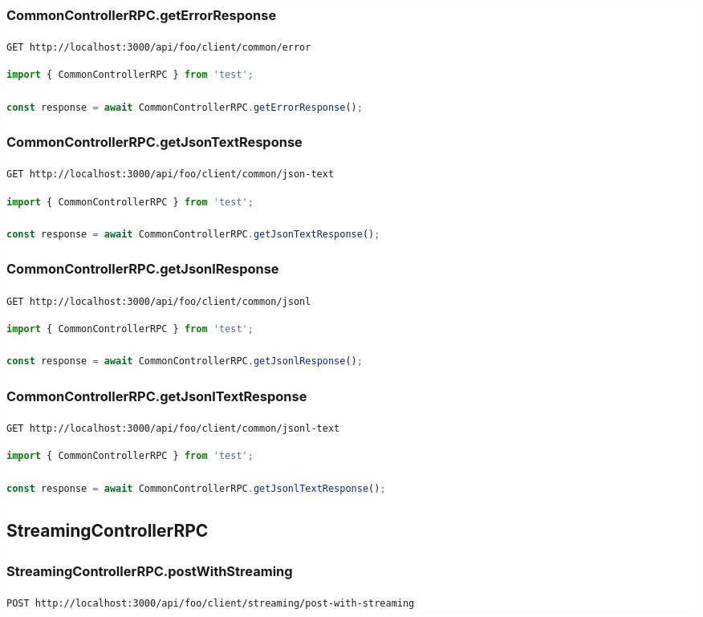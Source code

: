 ### CommonControllerRPC.getErrorResponse




`GET http://localhost:3000/api/foo/client/common/error`

```ts
import { CommonControllerRPC } from 'test';

const response = await CommonControllerRPC.getErrorResponse();
```
        
### CommonControllerRPC.getJsonTextResponse




`GET http://localhost:3000/api/foo/client/common/json-text`

```ts
import { CommonControllerRPC } from 'test';

const response = await CommonControllerRPC.getJsonTextResponse();
```
        
### CommonControllerRPC.getJsonlResponse




`GET http://localhost:3000/api/foo/client/common/jsonl`

```ts
import { CommonControllerRPC } from 'test';

const response = await CommonControllerRPC.getJsonlResponse();
```
        
### CommonControllerRPC.getJsonlTextResponse




`GET http://localhost:3000/api/foo/client/common/jsonl-text`

```ts
import { CommonControllerRPC } from 'test';

const response = await CommonControllerRPC.getJsonlTextResponse();
```
        
    

## StreamingControllerRPC
        
### StreamingControllerRPC.postWithStreaming




`POST http://localhost:3000/api/foo/client/streaming/post-with-streaming`
